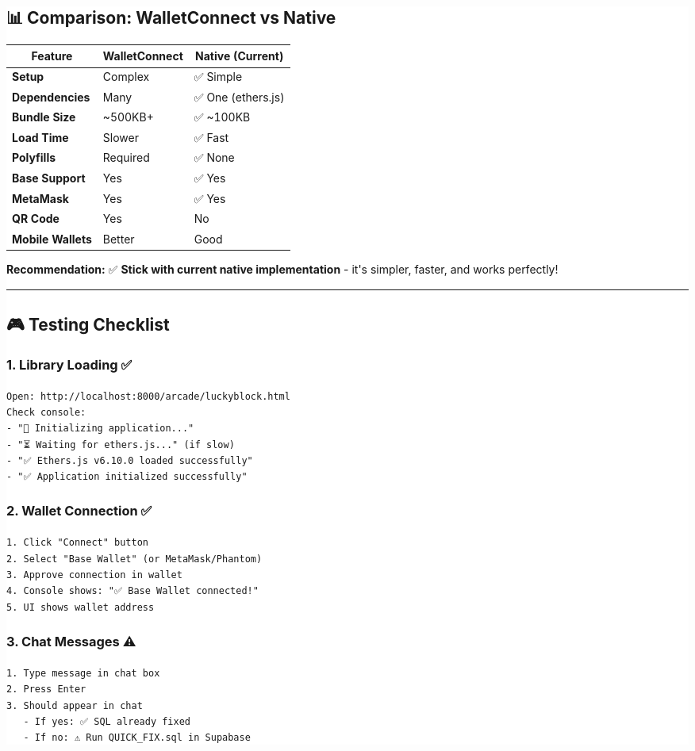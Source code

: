 
## 📊 Comparison: WalletConnect vs Native

| Feature | WalletConnect | Native (Current) |
|---------|---------------|------------------|
| **Setup** | Complex | ✅ Simple |
| **Dependencies** | Many | ✅ One (ethers.js) |
| **Bundle Size** | ~500KB+ | ✅ ~100KB |
| **Load Time** | Slower | ✅ Fast |
| **Polyfills** | Required | ✅ None |
| **Base Support** | Yes | ✅ Yes |
| **MetaMask** | Yes | ✅ Yes |
| **QR Code** | Yes | No |
| **Mobile Wallets** | Better | Good |

**Recommendation:** ✅ **Stick with current native implementation** - it's simpler, faster, and works perfectly!

---

## 🎮 Testing Checklist

### **1. Library Loading** ✅
```
Open: http://localhost:8000/arcade/luckyblock.html
Check console:
- "🔄 Initializing application..."
- "⏳ Waiting for ethers.js..." (if slow)
- "✅ Ethers.js v6.10.0 loaded successfully"
- "✅ Application initialized successfully"
```

### **2. Wallet Connection** ✅
```
1. Click "Connect" button
2. Select "Base Wallet" (or MetaMask/Phantom)
3. Approve connection in wallet
4. Console shows: "✅ Base Wallet connected!"
5. UI shows wallet address
```

### **3. Chat Messages** ⚠️
```
1. Type message in chat box
2. Press Enter
3. Should appear in chat
   - If yes: ✅ SQL already fixed
   - If no: ⚠️ Run QUICK_FIX.sql in Supabase
```
